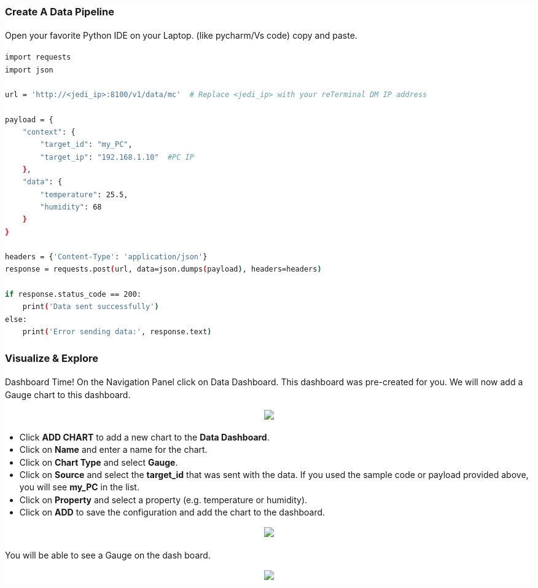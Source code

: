 ### Create A Data Pipeline 

Open your favorite Python IDE on your Laptop. (like pycharm/Vs code)
copy and paste.

```sh
import requests
import json

url = 'http://<jedi_ip>:8100/v1/data/mc'  # Replace <jedi_ip> with your reTerminal DM IP address

payload = {
    "context": {
        "target_id": "my_PC",
        "target_ip": "192.168.1.10"  #PC IP
    },
    "data": {
        "temperature": 25.5,
        "humidity": 68
    }
}

headers = {'Content-Type': 'application/json'}
response = requests.post(url, data=json.dumps(payload), headers=headers)

if response.status_code == 200:
    print('Data sent successfully')
else:
    print('Error sending data:', response.text)

```
### Visualize & Explore

Dashboard Time! On the Navigation Panel click on Data Dashboard. This dashboard was pre-created for you. We will now add a Gauge chart to this dashboard.

<center><img width={1000} src="https://files.seeedstudio.com/wiki/reTerminalDM/JEDI/webinterface1.PNG" /></center>

- Click **ADD CHART** to add a new chart to the **Data Dashboard**.
- Click on **Name** and enter a name for the chart.
- Click on **Chart Type** and select **Gauge**.
- Click on **Source** and select the **target_id** that was sent with the data. If you used the sample code or payload provided above, you will see **my_PC** in the list.
- Click on **Property** and select a property (e.g. temperature or humidity).
- Click on **ADD** to save the configuration and add the chart to the dashboard.

<center><img width={1000} src="https://files.seeedstudio.com/wiki/reTerminalDM/JEDI/Gaugeconfig.PNG" /></center>

You will be able to see a Gauge on the dash board.

<center><img width={1000} src="https://files.seeedstudio.com/wiki/reTerminalDM/JEDI/gauge.png" /></center>
